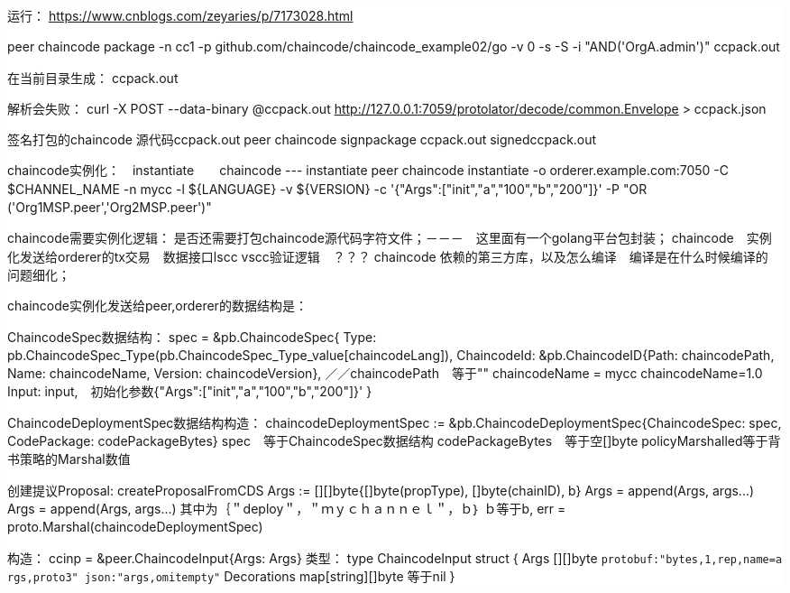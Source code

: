 
运行：
https://www.cnblogs.com/zeyaries/p/7173028.html

peer chaincode package -n cc1 -p github.com/chaincode/chaincode_example02/go  -v 0 -s -S -i "AND('OrgA.admin')" ccpack.out

在当前目录生成：
ccpack.out

解析会失败：
curl -X POST --data-binary @ccpack.out http://127.0.0.1:7059/protolator/decode/common.Envelope > ccpack.json

签名打包的chaincode 源代码ccpack.out
peer chaincode signpackage ccpack.out signedccpack.out

chaincode实例化：　instantiate　　chaincode --- instantiate
peer chaincode instantiate -o orderer.example.com:7050 -C $CHANNEL_NAME -n mycc -l ${LANGUAGE} -v ${VERSION} -c '{"Args":["init","a","100","b","200"]}' -P "OR	('Org1MSP.peer','Org2MSP.peer')"

chaincode需要实例化逻辑： 是否还需要打包chaincode源代码字符文件；－－－　这里面有一个golang平台包封装；
chaincode　实例化发送给orderer的tx交易　数据接口lscc vscc验证逻辑　？？？
chaincode 依赖的第三方库，以及怎么编译　编译是在什么时候编译的　问题细化；

chaincode实例化发送给peer,orderer的数据结构是：



ChaincodeSpec数据结构：
spec = &pb.ChaincodeSpec{
    Type:        pb.ChaincodeSpec_Type(pb.ChaincodeSpec_Type_value[chaincodeLang]),
    ChaincodeId: &pb.ChaincodeID{Path: chaincodePath, Name: chaincodeName, Version: chaincodeVersion},
    ／／chaincodePath　等于""  chaincodeName = mycc chaincodeName=1.0
    Input:       input,　初始化参数{"Args":["init","a","100","b","200"]}'
}


ChaincodeDeploymentSpec数据结构构造：
chaincodeDeploymentSpec := &pb.ChaincodeDeploymentSpec{ChaincodeSpec: spec, CodePackage: codePackageBytes}
spec　等于ChaincodeSpec数据结构
codePackageBytes　等于空[]byte
policyMarshalled等于背书策略的Marshal数值

创建提议Proposal: createProposalFromCDS
		Args := [][]byte{[]byte(propType), []byte(chainID), b}
		Args = append(Args, args...)
Args = append(Args, args...) 其中为｛＂deploy＂，＂ｍｙｃｈａｎｎｅｌ＂，ｂ｝
ｂ等于b, err = proto.Marshal(chaincodeDeploymentSpec)

构造：
ccinp = &peer.ChaincodeInput{Args: Args}
类型：
type ChaincodeInput struct {
	Args        [][]byte          `protobuf:"bytes,1,rep,name=args,proto3" json:"args,omitempty"`
	Decorations map[string][]byte 等于nil
}
